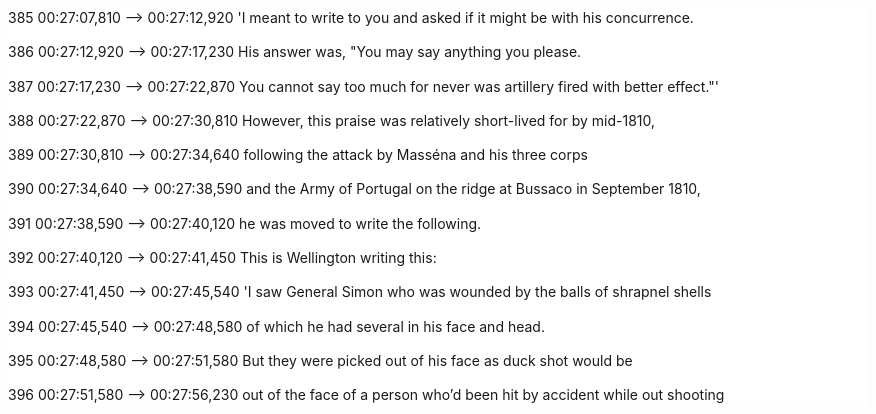 385
00:27:07,810 --> 00:27:12,920
'I meant to write to you and
asked if it might be with his concurrence.

386
00:27:12,920 --> 00:27:17,230
His answer was,
"You may say anything you please.

387
00:27:17,230 --> 00:27:22,870
You cannot say too much for never 
was artillery fired with better effect."'

388
00:27:22,870 --> 00:27:30,810
However, this praise was relatively short-lived
for by mid-1810,

389
00:27:30,810 --> 00:27:34,640
following the attack by Masséna
and his three corps

390
00:27:34,640 --> 00:27:38,590
and the Army of Portugal on the ridge
at Bussaco in September 1810,

391
00:27:38,590 --> 00:27:40,120
he was moved to write the following.

392
00:27:40,120 --> 00:27:41,450
This is Wellington writing this:

393
00:27:41,450 --> 00:27:45,540
'I saw General Simon
who was wounded by the balls of shrapnel shells

394
00:27:45,540 --> 00:27:48,580
of which he had several in his face and head.

395
00:27:48,580 --> 00:27:51,580
But they were picked out of his face
as duck shot would be

396
00:27:51,580 --> 00:27:56,230
out of the face of a person
who’d been hit by accident while out shooting
